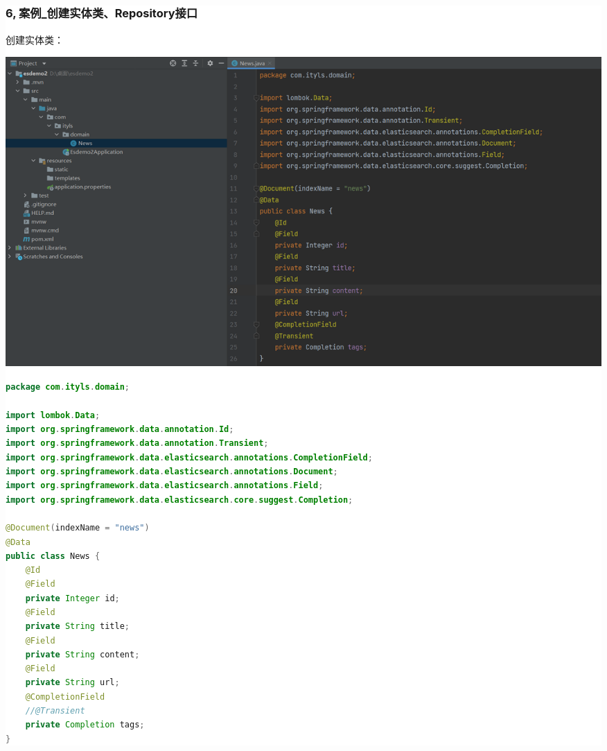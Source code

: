 

### 6, 案例_创建实体类、Repository接口

创建实体类：

![1717429131208](./assets/1717429131208.png)

```java
package com.ityls.domain;

import lombok.Data;
import org.springframework.data.annotation.Id;
import org.springframework.data.annotation.Transient;
import org.springframework.data.elasticsearch.annotations.CompletionField;
import org.springframework.data.elasticsearch.annotations.Document;
import org.springframework.data.elasticsearch.annotations.Field;
import org.springframework.data.elasticsearch.core.suggest.Completion;

@Document(indexName = "news")
@Data
public class News {
    @Id
    @Field
    private Integer id;
    @Field
    private String title;
    @Field
    private String content;
    @Field
    private String url;
    @CompletionField
    //@Transient
    private Completion tags;
}
```
